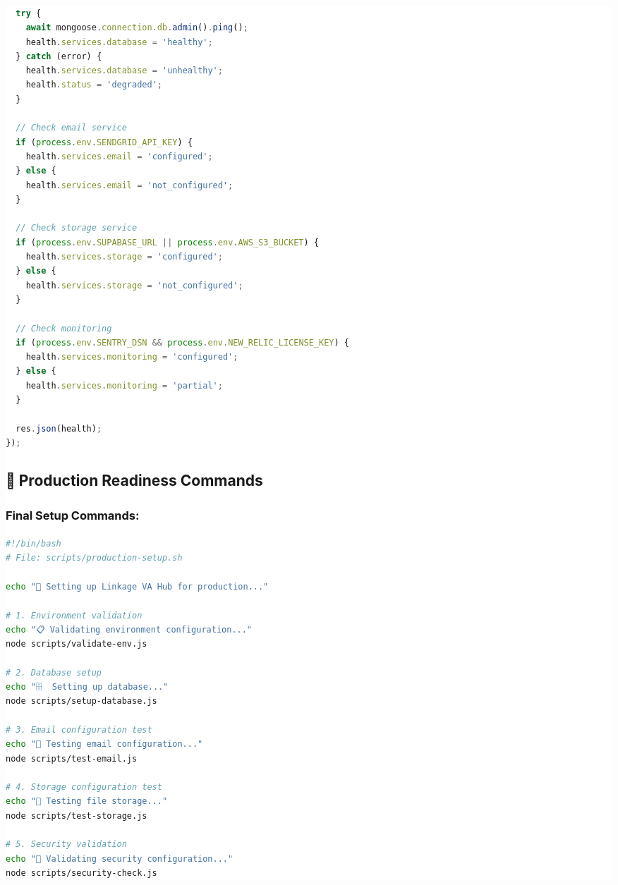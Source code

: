 ```javascript
  try {
    await mongoose.connection.db.admin().ping();
    health.services.database = 'healthy';
  } catch (error) {
    health.services.database = 'unhealthy';
    health.status = 'degraded';
  }

  // Check email service
  if (process.env.SENDGRID_API_KEY) {
    health.services.email = 'configured';
  } else {
    health.services.email = 'not_configured';
  }

  // Check storage service
  if (process.env.SUPABASE_URL || process.env.AWS_S3_BUCKET) {
    health.services.storage = 'configured';
  } else {
    health.services.storage = 'not_configured';
  }

  // Check monitoring
  if (process.env.SENTRY_DSN && process.env.NEW_RELIC_LICENSE_KEY) {
    health.services.monitoring = 'configured';
  } else {
    health.services.monitoring = 'partial';
  }

  res.json(health);
});
```

## 🚀 **Production Readiness Commands**

### **Final Setup Commands:**
```bash
#!/bin/bash
# File: scripts/production-setup.sh

echo "🚀 Setting up Linkage VA Hub for production..."

# 1. Environment validation
echo "📋 Validating environment configuration..."
node scripts/validate-env.js

# 2. Database setup
echo "🗄️  Setting up database..."
node scripts/setup-database.js

# 3. Email configuration test
echo "📧 Testing email configuration..."
node scripts/test-email.js

# 4. Storage configuration test
echo "📁 Testing file storage..."
node scripts/test-storage.js

# 5. Security validation
echo "🔐 Validating security configuration..."
node scripts/security-check.js

```